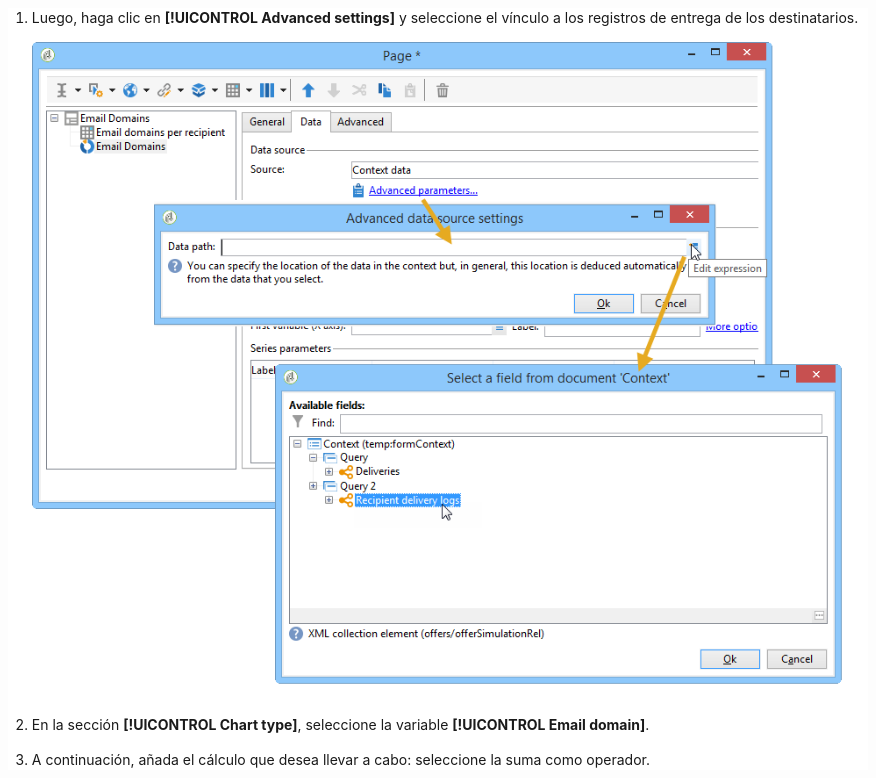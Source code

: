 1. Luego, haga clic en **[!UICONTROL Advanced settings]** y seleccione el vínculo a los registros de entrega de los destinatarios.

   ![](assets/s_advuser_report_listgroup_0201.png)

1. En la sección **[!UICONTROL Chart type]**, seleccione la variable **[!UICONTROL Email domain]**.
1. A continuación, añada el cálculo que desea llevar a cabo: seleccione la suma como operador.
